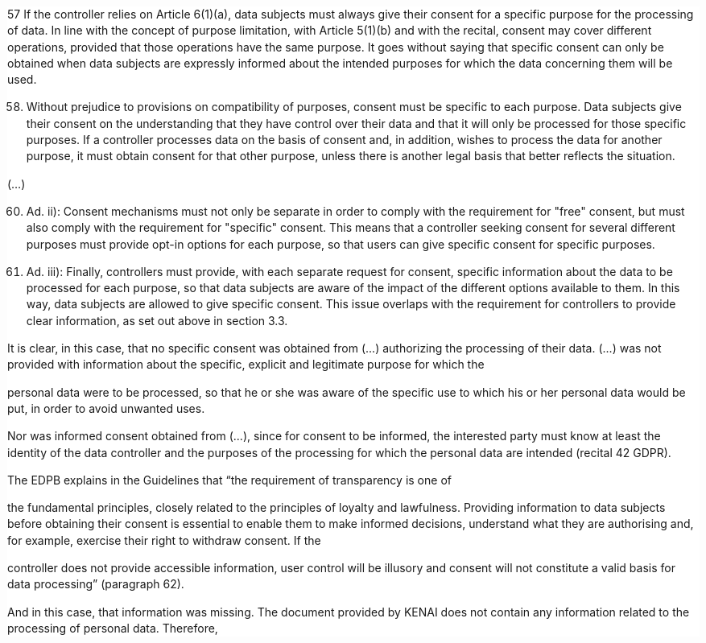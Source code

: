 57 If the controller relies on Article 6(1)(a), data subjects must always give their consent for a specific purpose for the
processing of data. In line with the concept of purpose limitation,
with Article 5(1)(b) and with the recital, consent may cover different operations, provided that those operations have the same purpose.
It goes without saying that specific consent can only be obtained when data subjects are
expressly informed about the intended purposes for which the data concerning them will be used.

58. Without prejudice to provisions on compatibility of purposes, consent must be specific to each purpose. Data subjects give their
consent on the understanding that they have control over their data and that it will only be
processed for those specific purposes. If a controller processes data on the basis of consent and, in addition, wishes to process the data for another purpose, it must obtain consent for that other purpose, unless there is another legal basis that better reflects the situation.

(…)

60. Ad. ii): Consent mechanisms must not only be separate in order to comply with the requirement for "free" consent, but must also comply with the requirement for "specific" consent. This means that a controller seeking consent for several different purposes must provide
opt-in options for each purpose, so that users can give specific
consent for specific purposes.

61. Ad. iii): Finally, controllers must provide, with each separate request for consent, specific information about the data to be
processed for each purpose, so that data subjects are aware of the impact of the
different options available to them. In this way, data subjects are allowed to give
specific consent. This issue overlaps with the requirement for controllers to provide clear
information, as set out above in
section 3.3.

It is clear, in this case, that no specific consent was obtained from (...) authorizing the
processing of their data. (...) was not provided
with information about the specific, explicit and legitimate purpose for which the

personal data were to be processed, so that he or she was aware of the specific use to which his or her
personal data would be put, in order to avoid unwanted uses.

Nor was informed consent obtained from (...), since for consent to be informed, the interested party must know at least the identity
of the data controller and the purposes of the processing for which the personal data are
intended (recital 42 GDPR).

The EDPB explains in the Guidelines that “the requirement of transparency is one of

the fundamental principles, closely related to the principles of loyalty and lawfulness. Providing information to data subjects before obtaining their consent is
essential to enable them to make informed decisions, understand what they are
authorising and, for example, exercise their right to withdraw consent. If the

controller does not provide accessible information, user control will be illusory and
consent will not constitute a valid basis for data processing”
(paragraph 62).

And in this case, that information was missing. The document provided by KENAI does
not contain any information related to the processing of personal data. Therefore,
